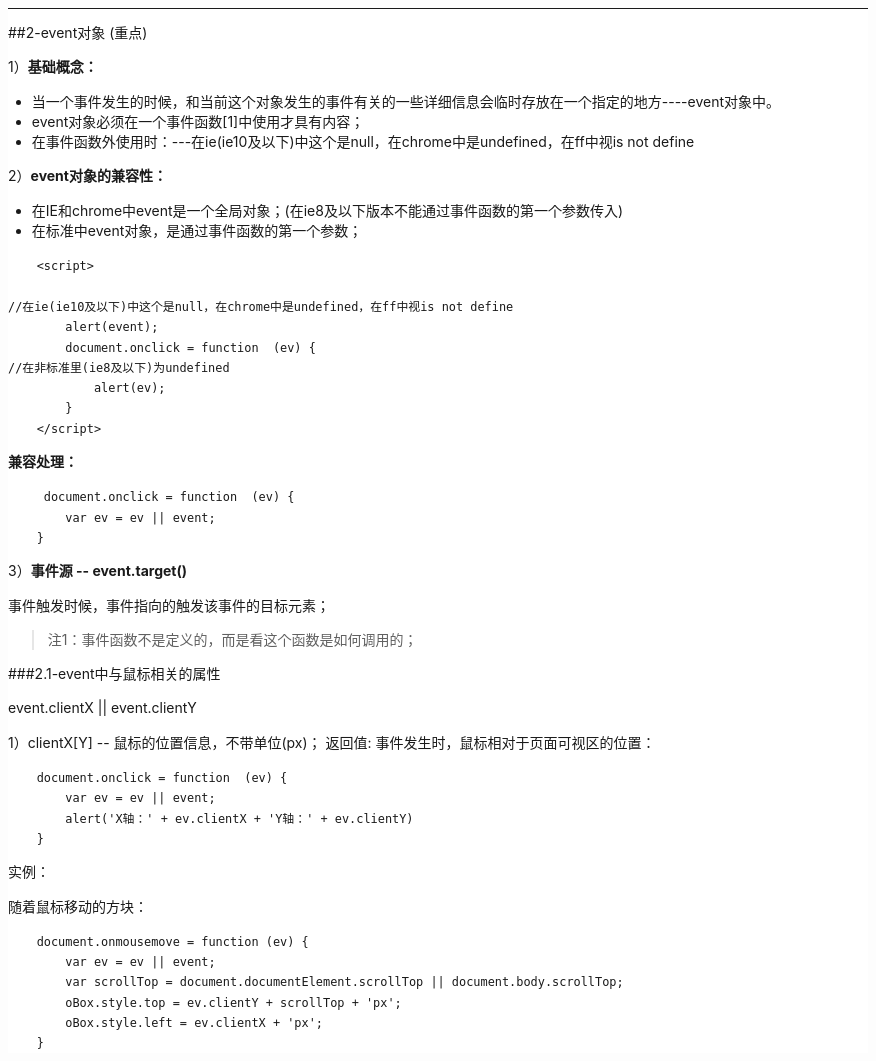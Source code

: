--------

##2-event对象 (重点)

1）**基础概念：**
- 当一个事件发生的时候，和当前这个对象发生的事件有关的一些详细信息会临时存放在一个指定的地方----event对象中。
- event对象必须在一个事件函数[1]中使用才具有内容；
- 在事件函数外使用时：---在ie(ie10及以下)中这个是null，在chrome中是undefined，在ff中视is not define

2）**event对象的兼容性：**
- 在IE和chrome中event是一个全局对象；(在ie8及以下版本不能通过事件函数的第一个参数传入)
- 在标准中event对象，是通过事件函数的第一个参数；

```
    <script>

//在ie(ie10及以下)中这个是null，在chrome中是undefined，在ff中视is not define
        alert(event);
        document.onclick = function  (ev) {
//在非标准里(ie8及以下)为undefined
            alert(ev);
        }
    </script>
```

**兼容处理：**

```
     document.onclick = function  (ev) {
        var ev = ev || event;
    }
```

3）**事件源 -- event.target()**

事件触发时候，事件指向的触发该事件的目标元素；

>注1：事件函数不是定义的，而是看这个函数是如何调用的；

###2.1-event中与鼠标相关的属性

event.clientX || event.clientY

1）clientX[Y] -- 鼠标的位置信息，不带单位(px)；
返回值: 事件发生时，鼠标相对于页面可视区的位置：
```
    document.onclick = function  (ev) {
        var ev = ev || event;
        alert('X轴：' + ev.clientX + 'Y轴：' + ev.clientY)
    }
```

实例：

随着鼠标移动的方块：

```
    document.onmousemove = function (ev) {
        var ev = ev || event;
        var scrollTop = document.documentElement.scrollTop || document.body.scrollTop;
        oBox.style.top = ev.clientY + scrollTop + 'px';
        oBox.style.left = ev.clientX + 'px';
    }
```
